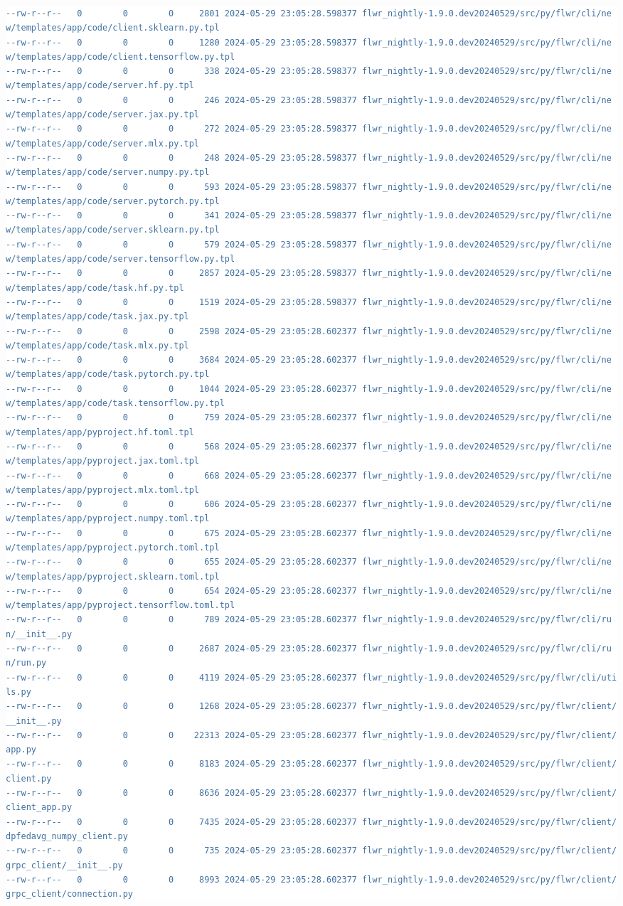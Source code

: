 ```diff
--rw-r--r--   0        0        0     2801 2024-05-29 23:05:28.598377 flwr_nightly-1.9.0.dev20240529/src/py/flwr/cli/new/templates/app/code/client.sklearn.py.tpl
--rw-r--r--   0        0        0     1280 2024-05-29 23:05:28.598377 flwr_nightly-1.9.0.dev20240529/src/py/flwr/cli/new/templates/app/code/client.tensorflow.py.tpl
--rw-r--r--   0        0        0      338 2024-05-29 23:05:28.598377 flwr_nightly-1.9.0.dev20240529/src/py/flwr/cli/new/templates/app/code/server.hf.py.tpl
--rw-r--r--   0        0        0      246 2024-05-29 23:05:28.598377 flwr_nightly-1.9.0.dev20240529/src/py/flwr/cli/new/templates/app/code/server.jax.py.tpl
--rw-r--r--   0        0        0      272 2024-05-29 23:05:28.598377 flwr_nightly-1.9.0.dev20240529/src/py/flwr/cli/new/templates/app/code/server.mlx.py.tpl
--rw-r--r--   0        0        0      248 2024-05-29 23:05:28.598377 flwr_nightly-1.9.0.dev20240529/src/py/flwr/cli/new/templates/app/code/server.numpy.py.tpl
--rw-r--r--   0        0        0      593 2024-05-29 23:05:28.598377 flwr_nightly-1.9.0.dev20240529/src/py/flwr/cli/new/templates/app/code/server.pytorch.py.tpl
--rw-r--r--   0        0        0      341 2024-05-29 23:05:28.598377 flwr_nightly-1.9.0.dev20240529/src/py/flwr/cli/new/templates/app/code/server.sklearn.py.tpl
--rw-r--r--   0        0        0      579 2024-05-29 23:05:28.598377 flwr_nightly-1.9.0.dev20240529/src/py/flwr/cli/new/templates/app/code/server.tensorflow.py.tpl
--rw-r--r--   0        0        0     2857 2024-05-29 23:05:28.598377 flwr_nightly-1.9.0.dev20240529/src/py/flwr/cli/new/templates/app/code/task.hf.py.tpl
--rw-r--r--   0        0        0     1519 2024-05-29 23:05:28.598377 flwr_nightly-1.9.0.dev20240529/src/py/flwr/cli/new/templates/app/code/task.jax.py.tpl
--rw-r--r--   0        0        0     2598 2024-05-29 23:05:28.602377 flwr_nightly-1.9.0.dev20240529/src/py/flwr/cli/new/templates/app/code/task.mlx.py.tpl
--rw-r--r--   0        0        0     3684 2024-05-29 23:05:28.602377 flwr_nightly-1.9.0.dev20240529/src/py/flwr/cli/new/templates/app/code/task.pytorch.py.tpl
--rw-r--r--   0        0        0     1044 2024-05-29 23:05:28.602377 flwr_nightly-1.9.0.dev20240529/src/py/flwr/cli/new/templates/app/code/task.tensorflow.py.tpl
--rw-r--r--   0        0        0      759 2024-05-29 23:05:28.602377 flwr_nightly-1.9.0.dev20240529/src/py/flwr/cli/new/templates/app/pyproject.hf.toml.tpl
--rw-r--r--   0        0        0      568 2024-05-29 23:05:28.602377 flwr_nightly-1.9.0.dev20240529/src/py/flwr/cli/new/templates/app/pyproject.jax.toml.tpl
--rw-r--r--   0        0        0      668 2024-05-29 23:05:28.602377 flwr_nightly-1.9.0.dev20240529/src/py/flwr/cli/new/templates/app/pyproject.mlx.toml.tpl
--rw-r--r--   0        0        0      606 2024-05-29 23:05:28.602377 flwr_nightly-1.9.0.dev20240529/src/py/flwr/cli/new/templates/app/pyproject.numpy.toml.tpl
--rw-r--r--   0        0        0      675 2024-05-29 23:05:28.602377 flwr_nightly-1.9.0.dev20240529/src/py/flwr/cli/new/templates/app/pyproject.pytorch.toml.tpl
--rw-r--r--   0        0        0      655 2024-05-29 23:05:28.602377 flwr_nightly-1.9.0.dev20240529/src/py/flwr/cli/new/templates/app/pyproject.sklearn.toml.tpl
--rw-r--r--   0        0        0      654 2024-05-29 23:05:28.602377 flwr_nightly-1.9.0.dev20240529/src/py/flwr/cli/new/templates/app/pyproject.tensorflow.toml.tpl
--rw-r--r--   0        0        0      789 2024-05-29 23:05:28.602377 flwr_nightly-1.9.0.dev20240529/src/py/flwr/cli/run/__init__.py
--rw-r--r--   0        0        0     2687 2024-05-29 23:05:28.602377 flwr_nightly-1.9.0.dev20240529/src/py/flwr/cli/run/run.py
--rw-r--r--   0        0        0     4119 2024-05-29 23:05:28.602377 flwr_nightly-1.9.0.dev20240529/src/py/flwr/cli/utils.py
--rw-r--r--   0        0        0     1268 2024-05-29 23:05:28.602377 flwr_nightly-1.9.0.dev20240529/src/py/flwr/client/__init__.py
--rw-r--r--   0        0        0    22313 2024-05-29 23:05:28.602377 flwr_nightly-1.9.0.dev20240529/src/py/flwr/client/app.py
--rw-r--r--   0        0        0     8183 2024-05-29 23:05:28.602377 flwr_nightly-1.9.0.dev20240529/src/py/flwr/client/client.py
--rw-r--r--   0        0        0     8636 2024-05-29 23:05:28.602377 flwr_nightly-1.9.0.dev20240529/src/py/flwr/client/client_app.py
--rw-r--r--   0        0        0     7435 2024-05-29 23:05:28.602377 flwr_nightly-1.9.0.dev20240529/src/py/flwr/client/dpfedavg_numpy_client.py
--rw-r--r--   0        0        0      735 2024-05-29 23:05:28.602377 flwr_nightly-1.9.0.dev20240529/src/py/flwr/client/grpc_client/__init__.py
--rw-r--r--   0        0        0     8993 2024-05-29 23:05:28.602377 flwr_nightly-1.9.0.dev20240529/src/py/flwr/client/grpc_client/connection.py
```